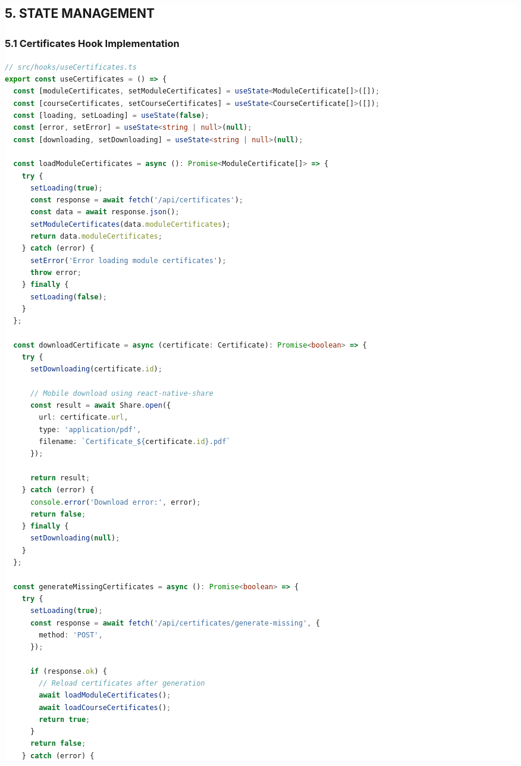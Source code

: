 
## 5. STATE MANAGEMENT

### 5.1 Certificates Hook Implementation
```typescript
// src/hooks/useCertificates.ts
export const useCertificates = () => {
  const [moduleCertificates, setModuleCertificates] = useState<ModuleCertificate[]>([]);
  const [courseCertificates, setCourseCertificates] = useState<CourseCertificate[]>([]);
  const [loading, setLoading] = useState(false);
  const [error, setError] = useState<string | null>(null);
  const [downloading, setDownloading] = useState<string | null>(null);

  const loadModuleCertificates = async (): Promise<ModuleCertificate[]> => {
    try {
      setLoading(true);
      const response = await fetch('/api/certificates');
      const data = await response.json();
      setModuleCertificates(data.moduleCertificates);
      return data.moduleCertificates;
    } catch (error) {
      setError('Error loading module certificates');
      throw error;
    } finally {
      setLoading(false);
    }
  };

  const downloadCertificate = async (certificate: Certificate): Promise<boolean> => {
    try {
      setDownloading(certificate.id);
      
      // Mobile download using react-native-share
      const result = await Share.open({
        url: certificate.url,
        type: 'application/pdf',
        filename: `Certificate_${certificate.id}.pdf`
      });
      
      return result;
    } catch (error) {
      console.error('Download error:', error);
      return false;
    } finally {
      setDownloading(null);
    }
  };

  const generateMissingCertificates = async (): Promise<boolean> => {
    try {
      setLoading(true);
      const response = await fetch('/api/certificates/generate-missing', {
        method: 'POST',
      });
      
      if (response.ok) {
        // Reload certificates after generation
        await loadModuleCertificates();
        await loadCourseCertificates();
        return true;
      }
      return false;
    } catch (error) {
```